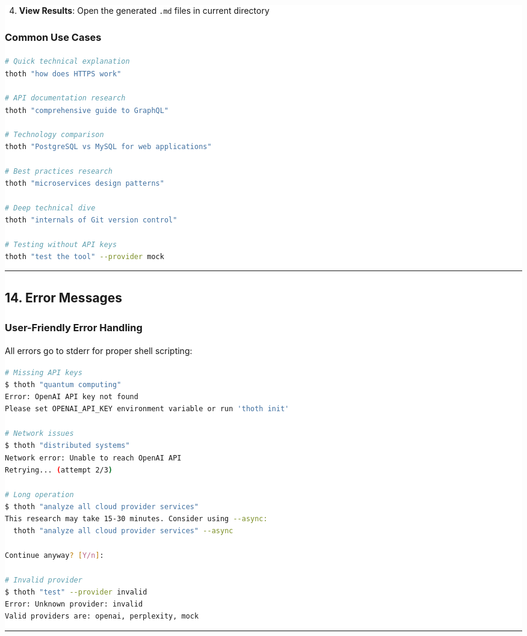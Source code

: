 4. **View Results**: Open the generated `.md` files in current directory

### Common Use Cases

```bash
# Quick technical explanation
thoth "how does HTTPS work"

# API documentation research  
thoth "comprehensive guide to GraphQL"

# Technology comparison
thoth "PostgreSQL vs MySQL for web applications"

# Best practices research
thoth "microservices design patterns"

# Deep technical dive
thoth "internals of Git version control"

# Testing without API keys
thoth "test the tool" --provider mock
```

---

## 14. Error Messages

### User-Friendly Error Handling

All errors go to stderr for proper shell scripting:

```bash
# Missing API keys
$ thoth "quantum computing"
Error: OpenAI API key not found
Please set OPENAI_API_KEY environment variable or run 'thoth init'

# Network issues  
$ thoth "distributed systems"
Network error: Unable to reach OpenAI API
Retrying... (attempt 2/3)

# Long operation
$ thoth "analyze all cloud provider services"
This research may take 15-30 minutes. Consider using --async:
  thoth "analyze all cloud provider services" --async
  
Continue anyway? [Y/n]:

# Invalid provider
$ thoth "test" --provider invalid
Error: Unknown provider: invalid
Valid providers are: openai, perplexity, mock
```

---